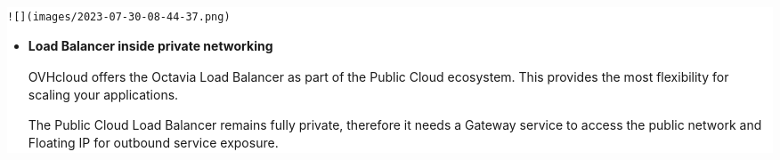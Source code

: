     ![](images/2023-07-30-08-44-37.png)

- **Load Balancer inside private networking**

    OVHcloud offers the Octavia Load Balancer as part of the Public Cloud ecosystem. This provides the most flexibility for scaling your applications.

    The Public Cloud Load Balancer remains fully private, therefore it needs a Gateway service to access the public network and Floating IP for outbound service exposure.
